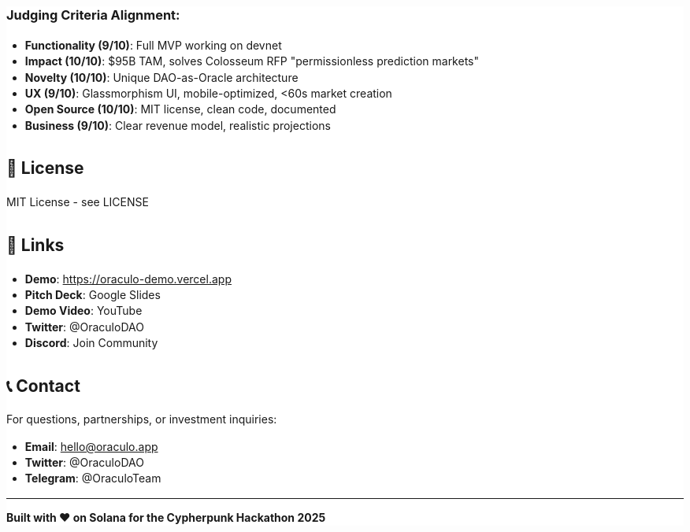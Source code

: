 ### Judging Criteria Alignment:
- **Functionality (9/10)**: Full MVP working on devnet
- **Impact (10/10)**: $95B TAM, solves Colosseum RFP "permissionless prediction markets"
- **Novelty (10/10)**: Unique DAO-as-Oracle architecture
- **UX (9/10)**: Glassmorphism UI, mobile-optimized, <60s market creation
- **Open Source (10/10)**: MIT license, clean code, documented
- **Business (9/10)**: Clear revenue model, realistic projections

## 📄 License
MIT License - see LICENSE

## 🔗 Links

- **Demo**: https://oraculo-demo.vercel.app
- **Pitch Deck**: Google Slides
- **Demo Video**: YouTube
- **Twitter**: @OraculoDAO
- **Discord**: Join Community

## 📞 Contact
For questions, partnerships, or investment inquiries:

- **Email**: hello@oraculo.app
- **Twitter**: @OraculoDAO
- **Telegram**: @OraculoTeam

---

**Built with ❤️ on Solana for the Cypherpunk Hackathon 2025**
